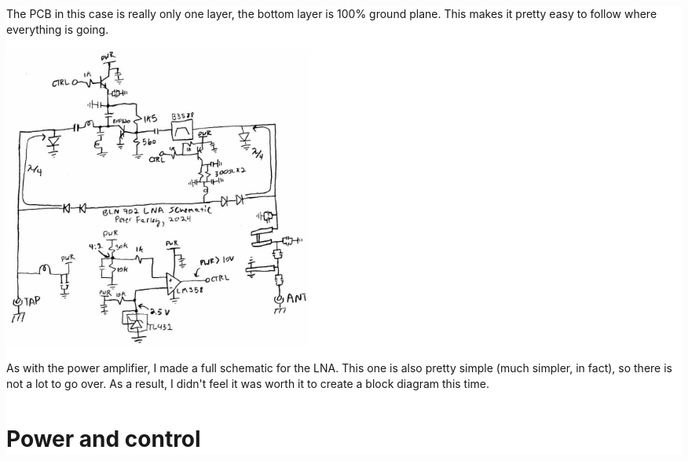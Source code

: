 The PCB in this case is really only one layer, the bottom layer is 100% ground
plane. This makes it pretty easy to follow where everything is going.

<img src="/assets/posts/20240805_sigfox_part_3/bln_schematic.jpg" alt="Reverse-engineered LNA schematic" width="45%"/>

As with the power amplifier, I made a full schematic for the LNA. This one is
also pretty simple (much simpler, in fact), so there is not a lot to go over. As
a result, I didn't feel it was worth it to create a block diagram this time.


Power and control
=================

